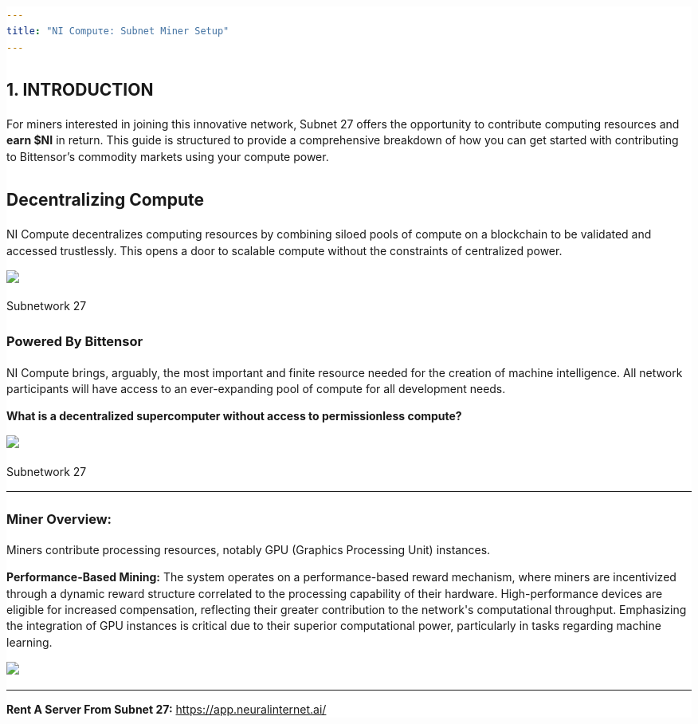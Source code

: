 ```yaml
---
title: "NI Compuτe: Subnet Miner Setup"
---
```


## 1. INTRODUCTION

For miners interested in joining this innovative network, Subnet 27 offers the opportunity to contribute computing resources and **earn $NI** in return. This guide is structured to provide a comprehensive breakdown of how you can get started with contributing to Bittensor’s commodity markets using your compute power.

## **Decentralizing Compute**

NI Compute decentralizes computing resources by combining siloed pools of compute on a blockchain to be validated and accessed trustlessly. This opens a door to scalable compute without the constraints of centralized power.

![](https://docs.neuralinternet.ai/~gitbook/image?url=https%3A%2F%2Fcontent.gitbook.com%2Fcontent%2FRCFZhMrQpz0DM7pJi6mq%2Fblobs%2FizrLCHm4g9RaPDSFREa4%2Fcompute1.png&width=768&dpr=4&quality=100&sign=960b335e&sv=2)

Subnetwork 27

### Powered By Bittensor

NI Compute brings, arguably, the most important and finite resource needed for the creation of machine intelligence. All network participants will have access to an ever-expanding pool of compute for all development needs.

**What is a decentralized supercomputer without access to permissionless compute?**

![](https://docs.neuralinternet.ai/~gitbook/image?url=https%3A%2F%2Fcontent.gitbook.com%2Fcontent%2FRCFZhMrQpz0DM7pJi6mq%2Fblobs%2Fw1R7MxeZMqrsQ4sz1opq%2Fcompute2.png&width=768&dpr=4&quality=100&sign=a68e2e77&sv=2)

Subnetwork 27

---

### Miner Overview:

Miners contribute processing resources, notably GPU (Graphics Processing Unit) instances.

**Performance-Based Mining:** The system operates on a performance-based reward mechanism, where miners are incentivized through a dynamic reward structure correlated to the processing capability of their hardware. High-performance devices are eligible for increased compensation, reflecting their greater contribution to the network's computational throughput. Emphasizing the integration of GPU instances is critical due to their superior computational power, particularly in tasks regarding machine learning.

![](https://docs.neuralinternet.ai/~gitbook/image?url=https%3A%2F%2F3449997301-files.gitbook.io%2F%7E%2Ffiles%2Fv0%2Fb%2Fgitbook-x-prod.appspot.com%2Fo%2Fspaces%252FRCFZhMrQpz0DM7pJi6mq%252Fuploads%252Fkd6OZovkBiDnAqrBHVGp%252Fsn27_miner_overview1.png%3Falt%3Dmedia%26token%3D7f342c3e-adf3-4469-98ec-c657216da27f&width=768&dpr=4&quality=100&sign=9a7a9e01&sv=2)

---

**Rent A Server From Subnet 27:** <https://app.neuralinternet.ai/>
